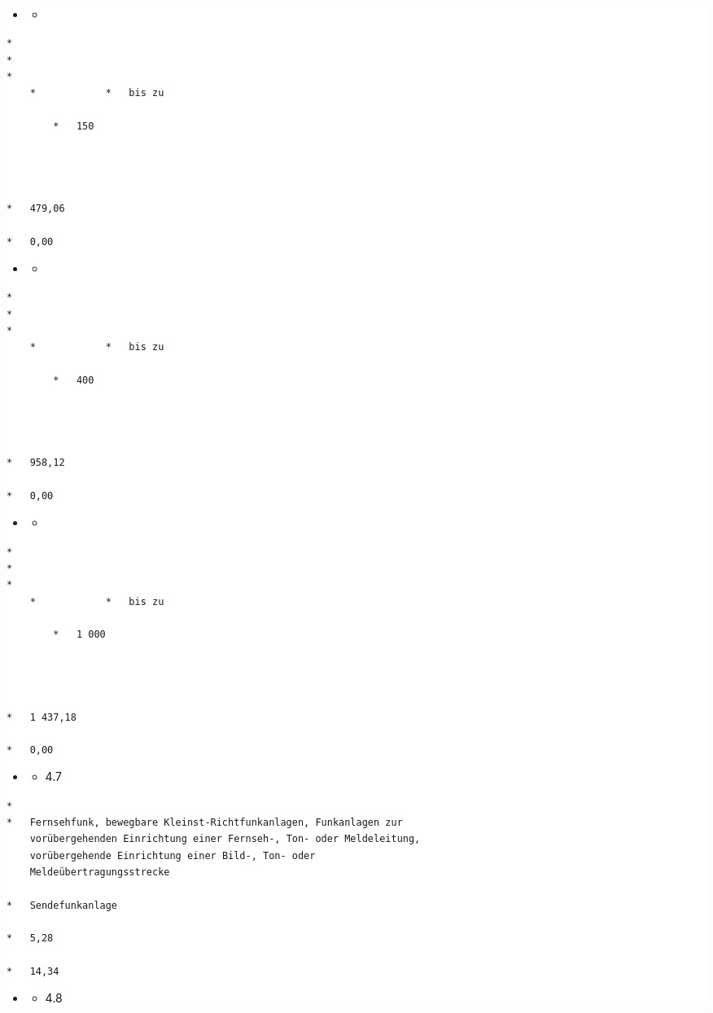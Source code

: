 
*    *
    *
    *
    *
        *            *   bis zu

            *   150




    *   479,06

    *   0,00


*    *
    *
    *
    *
        *            *   bis zu

            *   400




    *   958,12

    *   0,00


*    *
    *
    *
    *
        *            *   bis zu

            *   1 000




    *   1 437,18

    *   0,00


*    *   4.7

    *
    *   Fernsehfunk, bewegbare Kleinst-Richtfunkanlagen, Funkanlagen zur
        vorübergehenden Einrichtung einer Fernseh-, Ton- oder Meldeleitung,
        vorübergehende Einrichtung einer Bild-, Ton- oder
        Meldeübertragungsstrecke

    *   Sendefunkanlage

    *   5,28

    *   14,34


*    *   4.8

